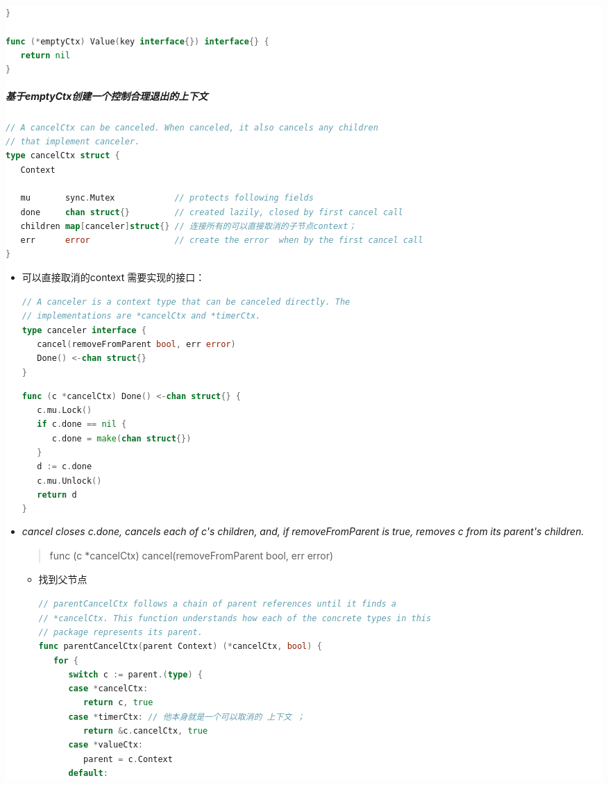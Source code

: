 ```go
}

func (*emptyCtx) Value(key interface{}) interface{} {
   return nil
}
```





##### 基于emptyCtx创建一个控制合理退出的上下文

```go
// A cancelCtx can be canceled. When canceled, it also cancels any children
// that implement canceler.
type cancelCtx struct {
   Context

   mu       sync.Mutex            // protects following fields
   done     chan struct{}         // created lazily, closed by first cancel call
   children map[canceler]struct{} // 连接所有的可以直接取消的子节点context；
   err      error                 // create the error  when by the first cancel call
}
```

* 可以直接取消的context 需要实现的接口： 

  ```go
  // A canceler is a context type that can be canceled directly. The
  // implementations are *cancelCtx and *timerCtx.
  type canceler interface {
     cancel(removeFromParent bool, err error)
     Done() <-chan struct{}
  }
  ```

  ```go
  func (c *cancelCtx) Done() <-chan struct{} {
     c.mu.Lock()
     if c.done == nil {
        c.done = make(chan struct{})
     }
     d := c.done
     c.mu.Unlock()
     return d
  }
  ```

* *cancel closes c.done, cancels each of c's children, and, if removeFromParent is true, removes c from its parent's children.*

  >func (c *cancelCtx) cancel(removeFromParent bool, err error) 

  * 找到父节点

    ```go
    // parentCancelCtx follows a chain of parent references until it finds a
    // *cancelCtx. This function understands how each of the concrete types in this
    // package represents its parent.
    func parentCancelCtx(parent Context) (*cancelCtx, bool) {
       for {
          switch c := parent.(type) {
          case *cancelCtx:
             return c, true
          case *timerCtx: // 他本身就是一个可以取消的 上下文 ；
             return &c.cancelCtx, true
          case *valueCtx:
             parent = c.Context
          default: